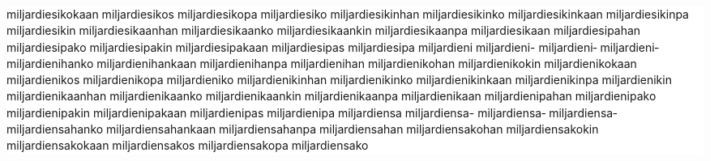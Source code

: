 miljardiesikokaan
miljardiesikos
miljardiesikopa
miljardiesiko
miljardiesikinhan
miljardiesikinko
miljardiesikinkaan
miljardiesikinpa
miljardiesikin
miljardiesikaanhan
miljardiesikaanko
miljardiesikaankin
miljardiesikaanpa
miljardiesikaan
miljardiesipahan
miljardiesipako
miljardiesipakin
miljardiesipakaan
miljardiesipas
miljardiesipa
miljardieni
miljardieni-
miljardieni‐
miljardieni‑
miljardienihanko
miljardienihankaan
miljardienihanpa
miljardienihan
miljardienikohan
miljardienikokin
miljardienikokaan
miljardienikos
miljardienikopa
miljardieniko
miljardienikinhan
miljardienikinko
miljardienikinkaan
miljardienikinpa
miljardienikin
miljardienikaanhan
miljardienikaanko
miljardienikaankin
miljardienikaanpa
miljardienikaan
miljardienipahan
miljardienipako
miljardienipakin
miljardienipakaan
miljardienipas
miljardienipa
miljardiensa
miljardiensa-
miljardiensa‐
miljardiensa‑
miljardiensahanko
miljardiensahankaan
miljardiensahanpa
miljardiensahan
miljardiensakohan
miljardiensakokin
miljardiensakokaan
miljardiensakos
miljardiensakopa
miljardiensako
